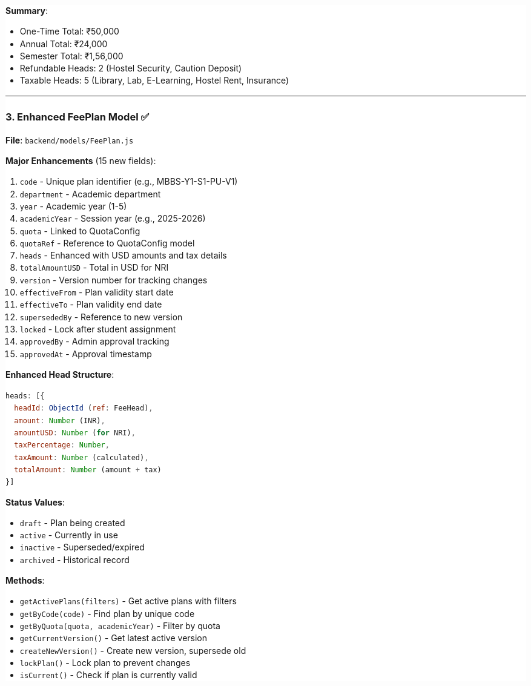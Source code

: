 **Summary**:
- One-Time Total: ₹50,000
- Annual Total: ₹24,000
- Semester Total: ₹1,56,000
- Refundable Heads: 2 (Hostel Security, Caution Deposit)
- Taxable Heads: 5 (Library, Lab, E-Learning, Hostel Rent, Insurance)

---

### 3. Enhanced FeePlan Model ✅

**File**: `backend/models/FeePlan.js`

**Major Enhancements** (15 new fields):
1. `code` - Unique plan identifier (e.g., MBBS-Y1-S1-PU-V1)
2. `department` - Academic department
3. `year` - Academic year (1-5)
4. `academicYear` - Session year (e.g., 2025-2026)
5. `quota` - Linked to QuotaConfig
6. `quotaRef` - Reference to QuotaConfig model
7. `heads` - Enhanced with USD amounts and tax details
8. `totalAmountUSD` - Total in USD for NRI
9. `version` - Version number for tracking changes
10. `effectiveFrom` - Plan validity start date
11. `effectiveTo` - Plan validity end date
12. `supersededBy` - Reference to new version
13. `locked` - Lock after student assignment
14. `approvedBy` - Admin approval tracking
15. `approvedAt` - Approval timestamp

**Enhanced Head Structure**:
```javascript
heads: [{
  headId: ObjectId (ref: FeeHead),
  amount: Number (INR),
  amountUSD: Number (for NRI),
  taxPercentage: Number,
  taxAmount: Number (calculated),
  totalAmount: Number (amount + tax)
}]
```

**Status Values**:
- `draft` - Plan being created
- `active` - Currently in use
- `inactive` - Superseded/expired
- `archived` - Historical record

**Methods**:
- `getActivePlans(filters)` - Get active plans with filters
- `getByCode(code)` - Find plan by unique code
- `getByQuota(quota, academicYear)` - Filter by quota
- `getCurrentVersion()` - Get latest active version
- `createNewVersion()` - Create new version, supersede old
- `lockPlan()` - Lock plan to prevent changes
- `isCurrent()` - Check if plan is currently valid
